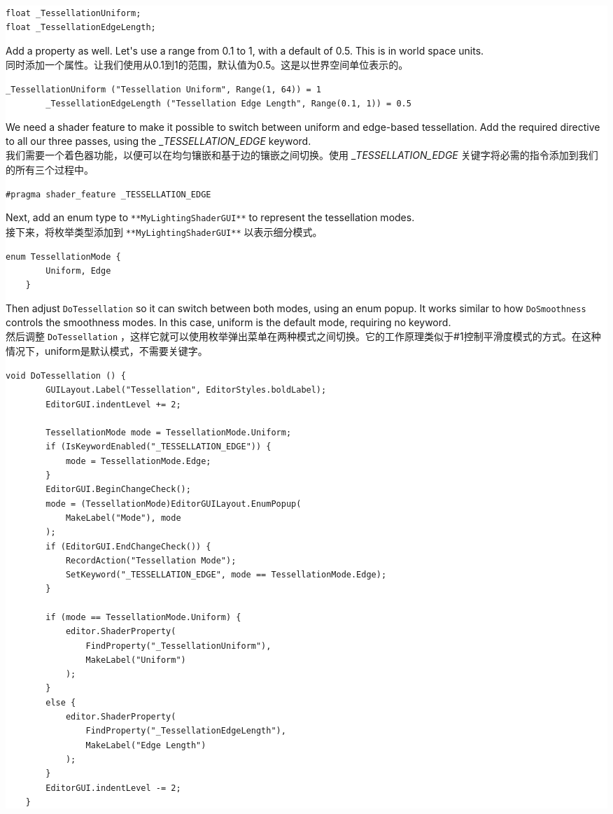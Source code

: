 ```
float _TessellationUniform;
float _TessellationEdgeLength;
```

Add a property as well. Let's use a range from 0.1 to 1, with a default of 0.5. This is in world space units.  
同时添加一个属性。让我们使用从0.1到1的范围，默认值为0.5。这是以世界空间单位表示的。

```
_TessellationUniform ("Tessellation Uniform", Range(1, 64)) = 1
		_TessellationEdgeLength ("Tessellation Edge Length", Range(0.1, 1)) = 0.5
```

We need a shader feature to make it possible to switch between uniform and edge-based tessellation. Add the required directive to all our three passes, using the __TESSELLATION_EDGE_ keyword.  
我们需要一个着色器功能，以便可以在均匀镶嵌和基于边的镶嵌之间切换。使用 __TESSELLATION_EDGE_ 关键字将必需的指令添加到我们的所有三个过程中。

```
#pragma shader_feature _TESSELLATION_EDGE
```

Next, add an enum type to `**MyLightingShaderGUI**` to represent the tessellation modes.  
接下来，将枚举类型添加到 `**MyLightingShaderGUI**` 以表示细分模式。

```
enum TessellationMode {
		Uniform, Edge
	}
```

Then adjust `DoTessellation` so it can switch between both modes, using an enum popup. It works similar to how `DoSmoothness` controls the smoothness modes. In this case, uniform is the default mode, requiring no keyword.  
然后调整 `DoTessellation` ，这样它就可以使用枚举弹出菜单在两种模式之间切换。它的工作原理类似于#1控制平滑度模式的方式。在这种情况下，uniform是默认模式，不需要关键字。

```
void DoTessellation () {
		GUILayout.Label("Tessellation", EditorStyles.boldLabel);
		EditorGUI.indentLevel += 2;

		TessellationMode mode = TessellationMode.Uniform;
		if (IsKeywordEnabled("_TESSELLATION_EDGE")) {
			mode = TessellationMode.Edge;
		}
		EditorGUI.BeginChangeCheck();
		mode = (TessellationMode)EditorGUILayout.EnumPopup(
			MakeLabel("Mode"), mode
		);
		if (EditorGUI.EndChangeCheck()) {
			RecordAction("Tessellation Mode");
			SetKeyword("_TESSELLATION_EDGE", mode == TessellationMode.Edge);
		}

		if (mode == TessellationMode.Uniform) {
			editor.ShaderProperty(
				FindProperty("_TessellationUniform"),
				MakeLabel("Uniform")
			);
		}
		else {
			editor.ShaderProperty(
				FindProperty("_TessellationEdgeLength"),
				MakeLabel("Edge Length")
			);
		}
		EditorGUI.indentLevel -= 2;
	}
```

